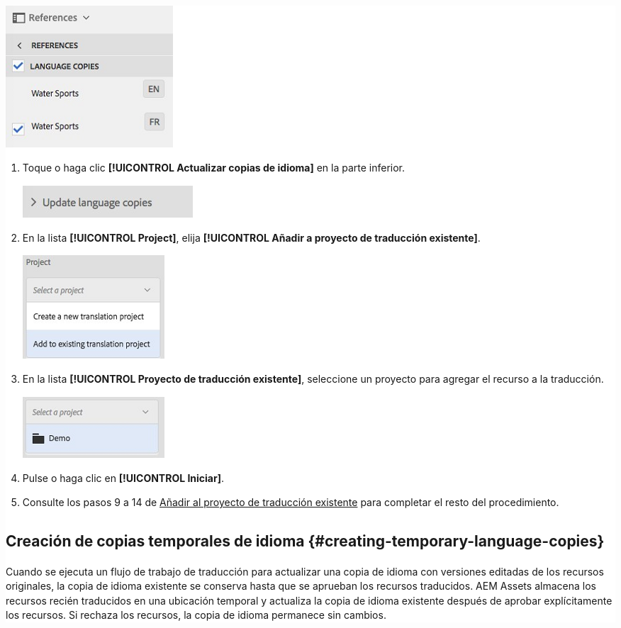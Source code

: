    ![chlimage_1-95](assets/chlimage_1-95.png)

1. Toque o haga clic **[!UICONTROL Actualizar copias de idioma]** en la parte inferior.

   ![chlimage_1-96](assets/chlimage_1-96.png)

1. En la lista **[!UICONTROL Project]**, elija **[!UICONTROL Añadir a proyecto de traducción existente]**.

   ![chlimage_1-97](assets/chlimage_1-97.png)

1. En la lista **[!UICONTROL Proyecto de traducción existente]**, seleccione un proyecto para agregar el recurso a la traducción.

   ![chlimage_1-98](assets/chlimage_1-98.png)

1. Pulse o haga clic en **[!UICONTROL Iniciar]**.
1. Consulte los pasos 9 a 14 de [Añadir al proyecto de traducción existente](translation-projects.md#add-to-existing-translation-project) para completar el resto del procedimiento.

## Creación de copias temporales de idioma {#creating-temporary-language-copies}

Cuando se ejecuta un flujo de trabajo de traducción para actualizar una copia de idioma con versiones editadas de los recursos originales, la copia de idioma existente se conserva hasta que se aprueban los recursos traducidos. AEM Assets almacena los recursos recién traducidos en una ubicación temporal y actualiza la copia de idioma existente después de aprobar explícitamente los recursos. Si rechaza los recursos, la copia de idioma permanece sin cambios.
